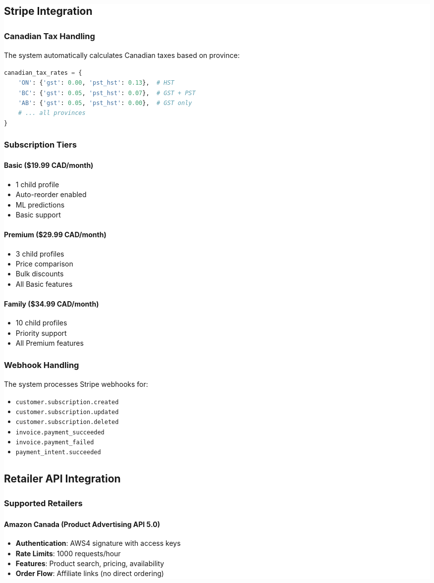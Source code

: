 ## Stripe Integration

### Canadian Tax Handling

The system automatically calculates Canadian taxes based on province:

```python
canadian_tax_rates = {
    'ON': {'gst': 0.00, 'pst_hst': 0.13},  # HST
    'BC': {'gst': 0.05, 'pst_hst': 0.07},  # GST + PST
    'AB': {'gst': 0.05, 'pst_hst': 0.00},  # GST only
    # ... all provinces
}
```

### Subscription Tiers

#### Basic ($19.99 CAD/month)
- 1 child profile
- Auto-reorder enabled
- ML predictions
- Basic support

#### Premium ($29.99 CAD/month)
- 3 child profiles
- Price comparison
- Bulk discounts
- All Basic features

#### Family ($34.99 CAD/month)
- 10 child profiles
- Priority support
- All Premium features

### Webhook Handling

The system processes Stripe webhooks for:

- `customer.subscription.created`
- `customer.subscription.updated`
- `customer.subscription.deleted`
- `invoice.payment_succeeded`
- `invoice.payment_failed`
- `payment_intent.succeeded`

## Retailer API Integration

### Supported Retailers

#### Amazon Canada (Product Advertising API 5.0)
- **Authentication**: AWS4 signature with access keys
- **Rate Limits**: 1000 requests/hour
- **Features**: Product search, pricing, availability
- **Order Flow**: Affiliate links (no direct ordering)

